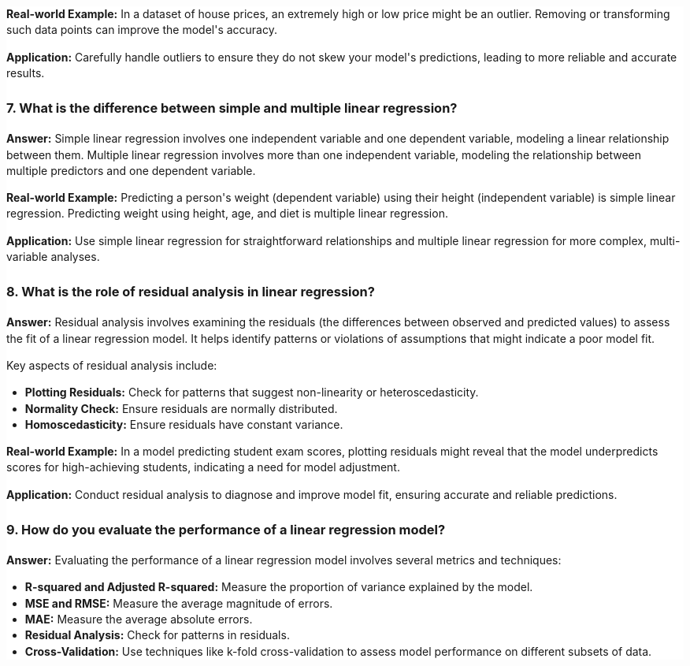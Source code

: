 **Real-world Example:**
In a dataset of house prices, an extremely high or low price might be an outlier. Removing or transforming such data points can improve the model's accuracy.

**Application:**
Carefully handle outliers to ensure they do not skew your model's predictions, leading to more reliable and accurate results.

### 7. What is the difference between simple and multiple linear regression?

**Answer:**
Simple linear regression involves one independent variable and one dependent variable, modeling a linear relationship between them. Multiple linear regression involves more than one independent variable, modeling the relationship between multiple predictors and one dependent variable.

**Real-world Example:**
Predicting a person's weight (dependent variable) using their height (independent variable) is simple linear regression. Predicting weight using height, age, and diet is multiple linear regression.

**Application:**
Use simple linear regression for straightforward relationships and multiple linear regression for more complex, multi-variable analyses.

### 8. What is the role of residual analysis in linear regression?

**Answer:**
Residual analysis involves examining the residuals (the differences between observed and predicted values) to assess the fit of a linear regression model. It helps identify patterns or violations of assumptions that might indicate a poor model fit.

Key aspects of residual analysis include:
- **Plotting Residuals:** Check for patterns that suggest non-linearity or heteroscedasticity.
- **Normality Check:** Ensure residuals are normally distributed.
- **Homoscedasticity:** Ensure residuals have constant variance.

**Real-world Example:**
In a model predicting student exam scores, plotting residuals might reveal that the model underpredicts scores for high-achieving students, indicating a need for model adjustment.

**Application:**
Conduct residual analysis to diagnose and improve model fit, ensuring accurate and reliable predictions.

### 9. How do you evaluate the performance of a linear regression model?

**Answer:**
Evaluating the performance of a linear regression model involves several metrics and techniques:
- **R-squared and Adjusted R-squared:** Measure the proportion of variance explained by the model.
- **MSE and RMSE:** Measure the average magnitude of errors.
- **MAE:** Measure the average absolute errors.
- **Residual Analysis:** Check for patterns in residuals.
- **Cross-Validation:** Use techniques like k-fold cross-validation to assess model performance on different subsets of data.
